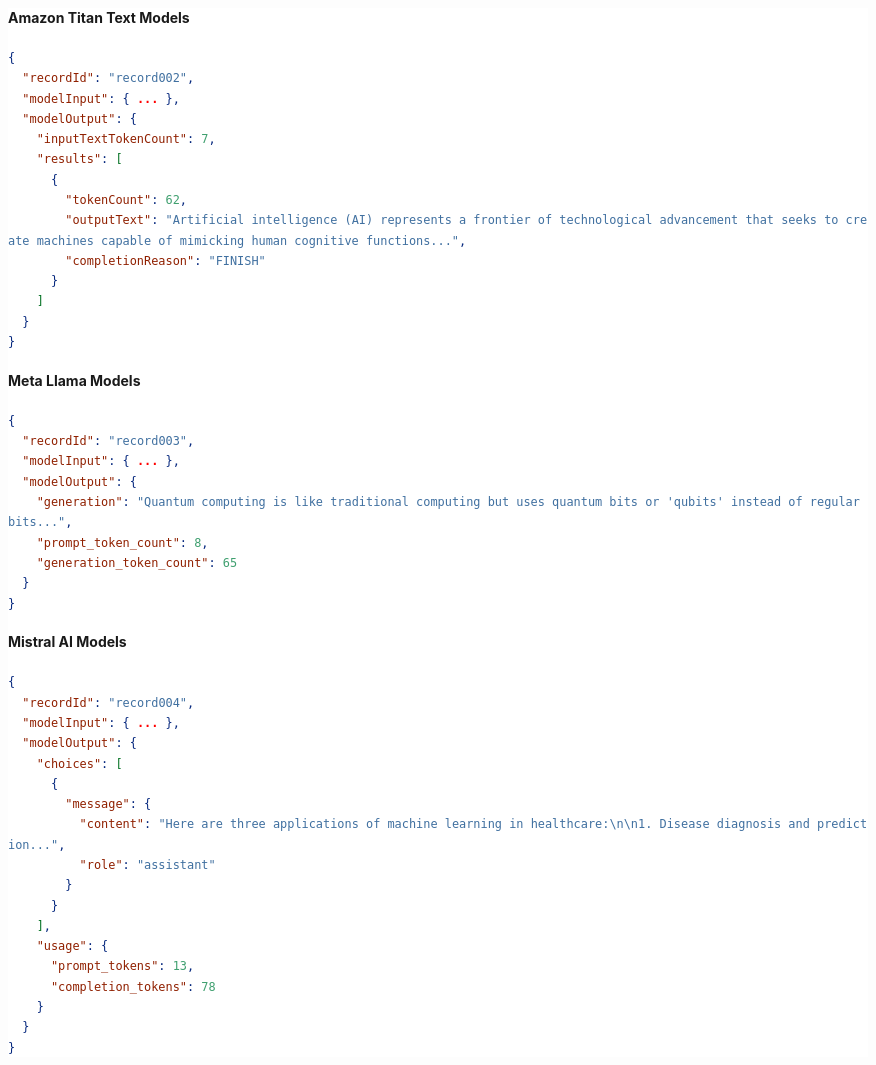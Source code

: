 #### Amazon Titan Text Models

```json
{
  "recordId": "record002",
  "modelInput": { ... },
  "modelOutput": {
    "inputTextTokenCount": 7,
    "results": [
      {
        "tokenCount": 62,
        "outputText": "Artificial intelligence (AI) represents a frontier of technological advancement that seeks to create machines capable of mimicking human cognitive functions...",
        "completionReason": "FINISH"
      }
    ]
  }
}
```

#### Meta Llama Models

```json
{
  "recordId": "record003",
  "modelInput": { ... },
  "modelOutput": {
    "generation": "Quantum computing is like traditional computing but uses quantum bits or 'qubits' instead of regular bits...",
    "prompt_token_count": 8,
    "generation_token_count": 65
  }
}
```

#### Mistral AI Models

```json
{
  "recordId": "record004",
  "modelInput": { ... },
  "modelOutput": {
    "choices": [
      {
        "message": {
          "content": "Here are three applications of machine learning in healthcare:\n\n1. Disease diagnosis and prediction...",
          "role": "assistant"
        }
      }
    ],
    "usage": {
      "prompt_tokens": 13,
      "completion_tokens": 78
    }
  }
}
```
